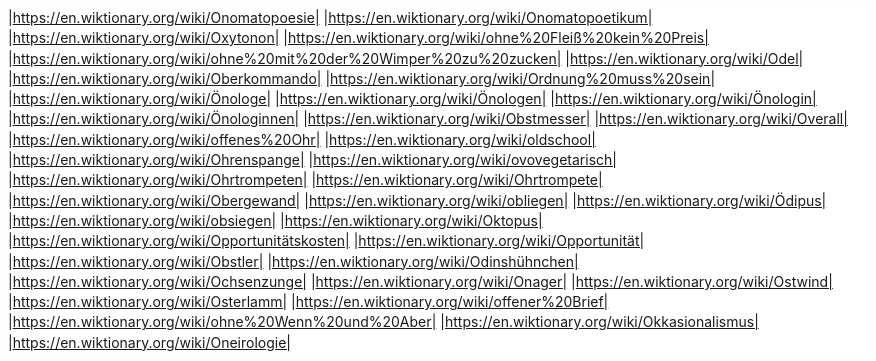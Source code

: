 |https://en.wiktionary.org/wiki/Onomatopoesie|
|https://en.wiktionary.org/wiki/Onomatopoetikum|
|https://en.wiktionary.org/wiki/Oxytonon|
|https://en.wiktionary.org/wiki/ohne%20Fleiß%20kein%20Preis|
|https://en.wiktionary.org/wiki/ohne%20mit%20der%20Wimper%20zu%20zucken|
|https://en.wiktionary.org/wiki/Odel|
|https://en.wiktionary.org/wiki/Oberkommando|
|https://en.wiktionary.org/wiki/Ordnung%20muss%20sein|
|https://en.wiktionary.org/wiki/Önologe|
|https://en.wiktionary.org/wiki/Önologen|
|https://en.wiktionary.org/wiki/Önologin|
|https://en.wiktionary.org/wiki/Önologinnen|
|https://en.wiktionary.org/wiki/Obstmesser|
|https://en.wiktionary.org/wiki/Overall|
|https://en.wiktionary.org/wiki/offenes%20Ohr|
|https://en.wiktionary.org/wiki/oldschool|
|https://en.wiktionary.org/wiki/Ohrenspange|
|https://en.wiktionary.org/wiki/ovovegetarisch|
|https://en.wiktionary.org/wiki/Ohrtrompeten|
|https://en.wiktionary.org/wiki/Ohrtrompete|
|https://en.wiktionary.org/wiki/Obergewand|
|https://en.wiktionary.org/wiki/obliegen|
|https://en.wiktionary.org/wiki/Ödipus|
|https://en.wiktionary.org/wiki/obsiegen|
|https://en.wiktionary.org/wiki/Oktopus|
|https://en.wiktionary.org/wiki/Opportunitätskosten|
|https://en.wiktionary.org/wiki/Opportunität|
|https://en.wiktionary.org/wiki/Obstler|
|https://en.wiktionary.org/wiki/Odinshühnchen|
|https://en.wiktionary.org/wiki/Ochsenzunge|
|https://en.wiktionary.org/wiki/Onager|
|https://en.wiktionary.org/wiki/Ostwind|
|https://en.wiktionary.org/wiki/Osterlamm|
|https://en.wiktionary.org/wiki/offener%20Brief|
|https://en.wiktionary.org/wiki/ohne%20Wenn%20und%20Aber|
|https://en.wiktionary.org/wiki/Okkasionalismus|
|https://en.wiktionary.org/wiki/Oneirologie|